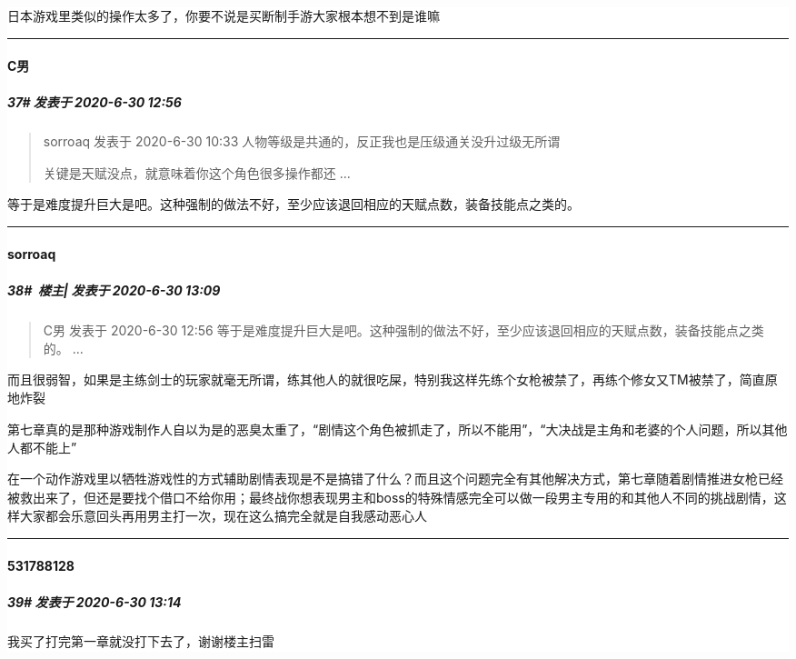 


日本游戏里类似的操作太多了，你要不说是买断制手游大家根本想不到是谁嘛







-----

####  C男  
##### 37#       发表于 2020-6-30 12:56



<blockquote>sorroaq 发表于 2020-6-30 10:33
人物等级是共通的，反正我也是压级通关没升过级无所谓

关键是天赋没点，就意味着你这个角色很多操作都还 ...</blockquote>
等于是难度提升巨大是吧。这种强制的做法不好，至少应该退回相应的天赋点数，装备技能点之类的。







-----

####  sorroaq  
##### 38#         楼主| 发表于 2020-6-30 13:09



<blockquote>C男 发表于 2020-6-30 12:56
等于是难度提升巨大是吧。这种强制的做法不好，至少应该退回相应的天赋点数，装备技能点之类的。 ...</blockquote>
而且很弱智，如果是主练剑士的玩家就毫无所谓，练其他人的就很吃屎，特别我这样先练个女枪被禁了，再练个修女又TM被禁了，简直原地炸裂


第七章真的是那种游戏制作人自以为是的恶臭太重了，“剧情这个角色被抓走了，所以不能用”，“大决战是主角和老婆的个人问题，所以其他人都不能上”


在一个动作游戏里以牺牲游戏性的方式辅助剧情表现是不是搞错了什么？而且这个问题完全有其他解决方式，第七章随着剧情推进女枪已经被救出来了，但还是要找个借口不给你用；最终战你想表现男主和boss的特殊情感完全可以做一段男主专用的和其他人不同的挑战剧情，这样大家都会乐意回头再用男主打一次，现在这么搞完全就是自我感动恶心人







-----

####  531788128  
##### 39#       发表于 2020-6-30 13:14




我买了打完第一章就没打下去了，谢谢楼主扫雷






